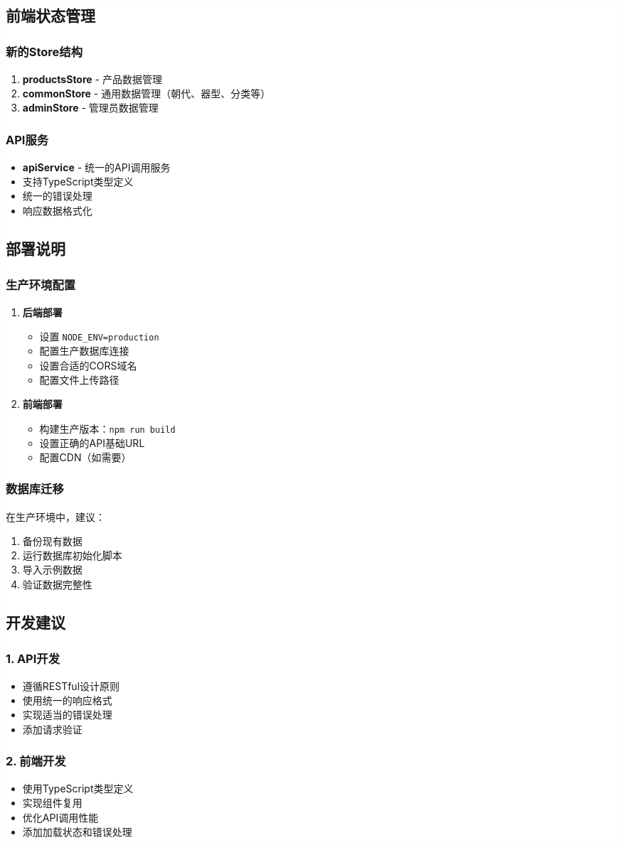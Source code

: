 ## 前端状态管理

### 新的Store结构

1. **productsStore** - 产品数据管理
2. **commonStore** - 通用数据管理（朝代、器型、分类等）
3. **adminStore** - 管理员数据管理

### API服务

- **apiService** - 统一的API调用服务
- 支持TypeScript类型定义
- 统一的错误处理
- 响应数据格式化

## 部署说明

### 生产环境配置

1. **后端部署**
   - 设置 `NODE_ENV=production`
   - 配置生产数据库连接
   - 设置合适的CORS域名
   - 配置文件上传路径

2. **前端部署**
   - 构建生产版本：`npm run build`
   - 设置正确的API基础URL
   - 配置CDN（如需要）

### 数据库迁移

在生产环境中，建议：

1. 备份现有数据
2. 运行数据库初始化脚本
3. 导入示例数据
4. 验证数据完整性

## 开发建议

### 1. API开发

- 遵循RESTful设计原则
- 使用统一的响应格式
- 实现适当的错误处理
- 添加请求验证

### 2. 前端开发

- 使用TypeScript类型定义
- 实现组件复用
- 优化API调用性能
- 添加加载状态和错误处理
